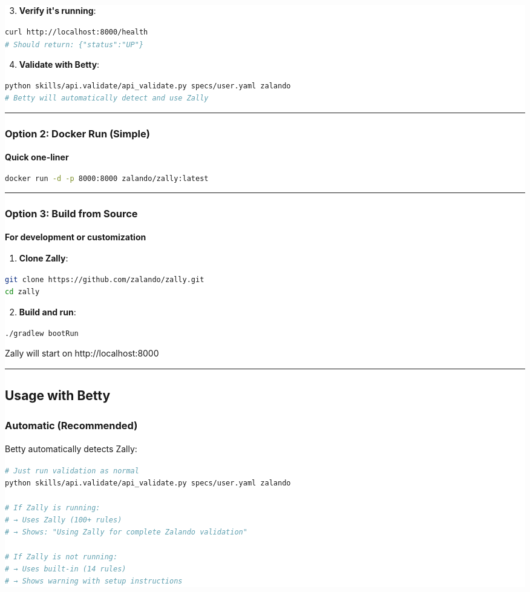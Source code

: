 3. **Verify it's running**:
```bash
curl http://localhost:8000/health
# Should return: {"status":"UP"}
```

4. **Validate with Betty**:
```bash
python skills/api.validate/api_validate.py specs/user.yaml zalando
# Betty will automatically detect and use Zally
```

---

### Option 2: Docker Run (Simple)

**Quick one-liner**

```bash
docker run -d -p 8000:8000 zalando/zally:latest
```

---

### Option 3: Build from Source

**For development or customization**

1. **Clone Zally**:
```bash
git clone https://github.com/zalando/zally.git
cd zally
```

2. **Build and run**:
```bash
./gradlew bootRun
```

Zally will start on http://localhost:8000

---

## Usage with Betty

### Automatic (Recommended)

Betty automatically detects Zally:

```bash
# Just run validation as normal
python skills/api.validate/api_validate.py specs/user.yaml zalando

# If Zally is running:
# → Uses Zally (100+ rules)
# → Shows: "Using Zally for complete Zalando validation"

# If Zally is not running:
# → Uses built-in (14 rules)
# → Shows warning with setup instructions
```

